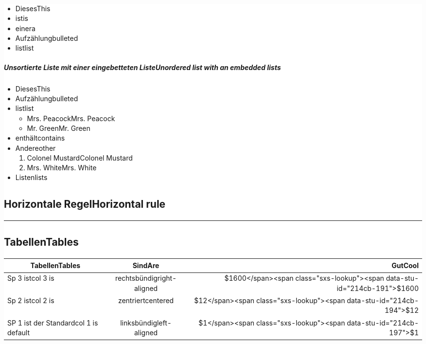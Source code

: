 - <span data-ttu-id="214cb-168">Dieses</span><span class="sxs-lookup"><span data-stu-id="214cb-168">This</span></span>
- <span data-ttu-id="214cb-169">ist</span><span class="sxs-lookup"><span data-stu-id="214cb-169">is</span></span>
- <span data-ttu-id="214cb-170">einer</span><span class="sxs-lookup"><span data-stu-id="214cb-170">a</span></span>
- <span data-ttu-id="214cb-171">Aufzählung</span><span class="sxs-lookup"><span data-stu-id="214cb-171">bulleted</span></span>
- <span data-ttu-id="214cb-172">list</span><span class="sxs-lookup"><span data-stu-id="214cb-172">list</span></span>


##### <a name="unordered-list-with-an-embedded-lists"></a><span data-ttu-id="214cb-173">Unsortierte Liste mit einer eingebetteten Liste</span><span class="sxs-lookup"><span data-stu-id="214cb-173">Unordered list with an embedded lists</span></span>

- <span data-ttu-id="214cb-174">Dieses</span><span class="sxs-lookup"><span data-stu-id="214cb-174">This</span></span>
- <span data-ttu-id="214cb-175">Aufzählung</span><span class="sxs-lookup"><span data-stu-id="214cb-175">bulleted</span></span>
- <span data-ttu-id="214cb-176">list</span><span class="sxs-lookup"><span data-stu-id="214cb-176">list</span></span>
    - <span data-ttu-id="214cb-177">Mrs. Peacock</span><span class="sxs-lookup"><span data-stu-id="214cb-177">Mrs. Peacock</span></span>
    - <span data-ttu-id="214cb-178">Mr. Green</span><span class="sxs-lookup"><span data-stu-id="214cb-178">Mr. Green</span></span>
- <span data-ttu-id="214cb-179">enthält</span><span class="sxs-lookup"><span data-stu-id="214cb-179">contains</span></span>  
- <span data-ttu-id="214cb-180">Andere</span><span class="sxs-lookup"><span data-stu-id="214cb-180">other</span></span>
    1. <span data-ttu-id="214cb-181">Colonel Mustard</span><span class="sxs-lookup"><span data-stu-id="214cb-181">Colonel Mustard</span></span>
    1. <span data-ttu-id="214cb-182">Mrs. White</span><span class="sxs-lookup"><span data-stu-id="214cb-182">Mrs. White</span></span>
- <span data-ttu-id="214cb-183">Listen</span><span class="sxs-lookup"><span data-stu-id="214cb-183">lists</span></span>


## <a name="horizontal-rule"></a><span data-ttu-id="214cb-184">Horizontale Regel</span><span class="sxs-lookup"><span data-stu-id="214cb-184">Horizontal rule</span></span>

---

## <a name="tables"></a><span data-ttu-id="214cb-185">Tabellen</span><span class="sxs-lookup"><span data-stu-id="214cb-185">Tables</span></span>

| <span data-ttu-id="214cb-186">Tabellen</span><span class="sxs-lookup"><span data-stu-id="214cb-186">Tables</span></span>        | <span data-ttu-id="214cb-187">Sind</span><span class="sxs-lookup"><span data-stu-id="214cb-187">Are</span></span>           | <span data-ttu-id="214cb-188">Gut</span><span class="sxs-lookup"><span data-stu-id="214cb-188">Cool</span></span>  |
| ------------- |:-------------:| -----:|
| <span data-ttu-id="214cb-189">Sp 3 ist</span><span class="sxs-lookup"><span data-stu-id="214cb-189">col 3 is</span></span>      | <span data-ttu-id="214cb-190">rechtsbündig</span><span class="sxs-lookup"><span data-stu-id="214cb-190">right-aligned</span></span> | <span data-ttu-id="214cb-191">$1600</span><span class="sxs-lookup"><span data-stu-id="214cb-191">$1600</span></span> |
| <span data-ttu-id="214cb-192">Sp 2 ist</span><span class="sxs-lookup"><span data-stu-id="214cb-192">col 2 is</span></span>      | <span data-ttu-id="214cb-193">zentriert</span><span class="sxs-lookup"><span data-stu-id="214cb-193">centered</span></span>      |   <span data-ttu-id="214cb-194">$12</span><span class="sxs-lookup"><span data-stu-id="214cb-194">$12</span></span> |
| <span data-ttu-id="214cb-195">SP 1 ist der Standard</span><span class="sxs-lookup"><span data-stu-id="214cb-195">col 1 is default</span></span> | <span data-ttu-id="214cb-196">linksbündig</span><span class="sxs-lookup"><span data-stu-id="214cb-196">left-aligned</span></span>     |    <span data-ttu-id="214cb-197">$1</span><span class="sxs-lookup"><span data-stu-id="214cb-197">$1</span></span> |
